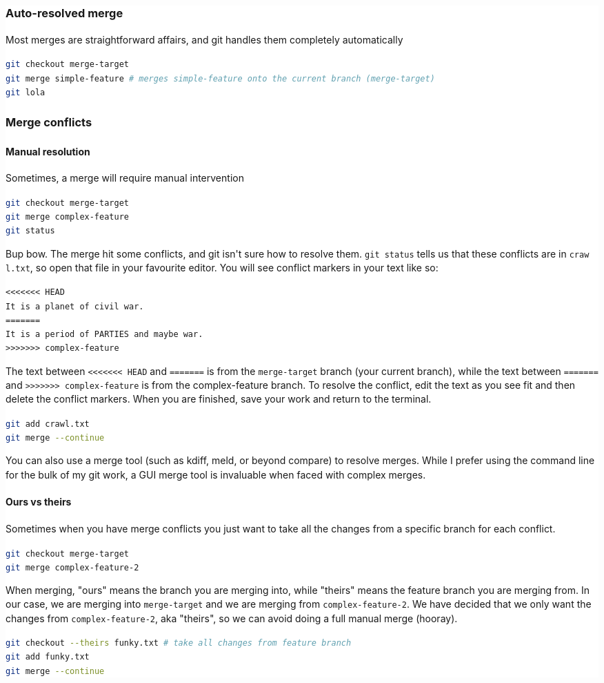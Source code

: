 ### Auto-resolved merge
Most merges are straightforward affairs, and git handles them completely automatically
```bash
git checkout merge-target
git merge simple-feature # merges simple-feature onto the current branch (merge-target)
git lola
```

### Merge conflicts
#### Manual resolution
Sometimes, a merge will require manual intervention
```bash
git checkout merge-target
git merge complex-feature
git status
```
Bup bow. The merge hit some conflicts, and git isn't sure how to resolve them. `git status` tells us that these conflicts are in `crawl.txt`, so open that file in your favourite editor. You will see conflict markers in your text like so:

```
<<<<<<< HEAD
It is a planet of civil war.
=======
It is a period of PARTIES and maybe war.
>>>>>>> complex-feature
```

The text between `<<<<<<< HEAD` and `=======` is from the `merge-target` branch (your current branch), while the text between `=======` and `>>>>>>> complex-feature` is from the complex-feature branch. To resolve the conflict, edit the text as you see fit and then delete the conflict markers. When you are finished, save your work and return to the terminal.
```bash
git add crawl.txt
git merge --continue
```
You can also use a merge tool (such as kdiff, meld, or beyond compare) to resolve merges. While I prefer using the command line for the bulk of my git work, a GUI merge tool is invaluable when faced with complex merges.

#### Ours vs theirs
Sometimes when you have merge conflicts you just want to take all the changes from a specific branch for each conflict.
```bash
git checkout merge-target
git merge complex-feature-2
```

When merging, "ours" means the branch you are merging into, while "theirs" means the feature branch you are merging from. In our case, we are merging into `merge-target` and we are merging from `complex-feature-2`. We have decided that we only want the changes from `complex-feature-2`, aka "theirs", so we can avoid doing a full manual merge (hooray).
```bash
git checkout --theirs funky.txt # take all changes from feature branch
git add funky.txt
git merge --continue
```
